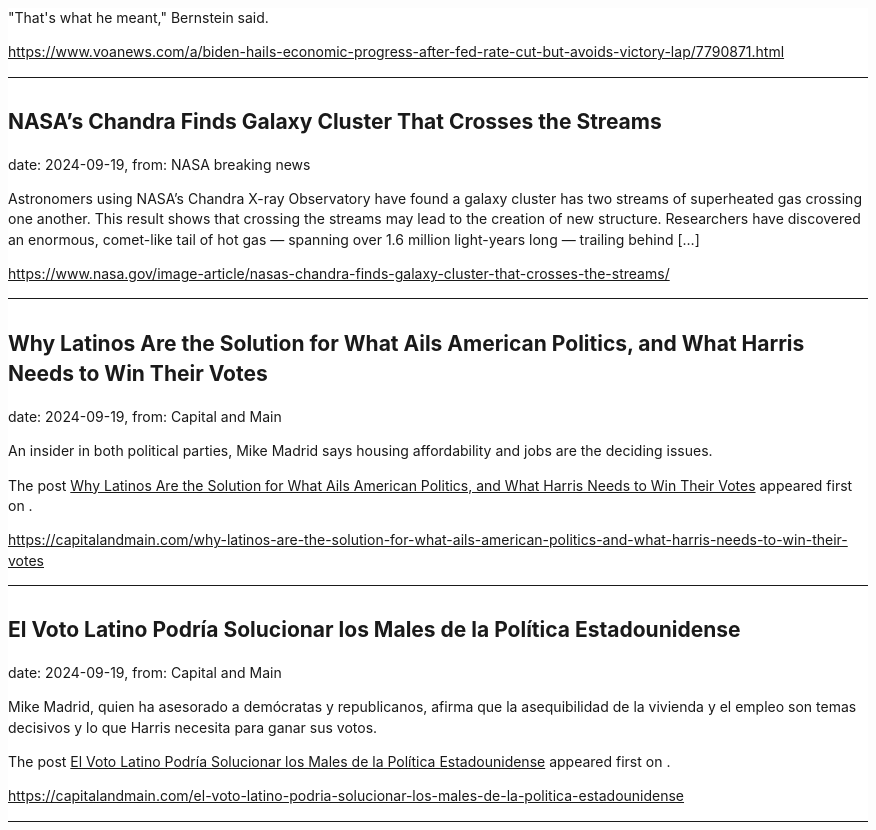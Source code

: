 "That's what he meant," Bernstein said. 

<https://www.voanews.com/a/biden-hails-economic-progress-after-fed-rate-cut-but-avoids-victory-lap/7790871.html>

---

## NASA’s Chandra Finds Galaxy Cluster That Crosses the Streams

date: 2024-09-19, from: NASA breaking news

Astronomers using NASA’s Chandra X-ray Observatory have found a galaxy cluster has two streams of superheated gas crossing one another. This result shows that crossing the streams may lead to the creation of new structure. Researchers have discovered an enormous, comet-like tail of hot gas — spanning over 1.6 million light-years long — trailing behind [&#8230;] 

<https://www.nasa.gov/image-article/nasas-chandra-finds-galaxy-cluster-that-crosses-the-streams/>

---

## Why Latinos Are the Solution for What Ails American Politics, and What Harris Needs to Win Their Votes

date: 2024-09-19, from: Capital and Main

<p>An insider in both political parties, Mike Madrid says housing affordability and jobs are the deciding issues.</p>
<p>The post <a href="https://capitalandmain.com/why-latinos-are-the-solution-for-what-ails-american-politics-and-what-harris-needs-to-win-their-votes">Why Latinos Are the Solution for What Ails American Politics, and What Harris Needs to Win Their Votes</a> appeared first on <a href="https://capitalandmain.com"></a>.</p>
 

<https://capitalandmain.com/why-latinos-are-the-solution-for-what-ails-american-politics-and-what-harris-needs-to-win-their-votes>

---

## El Voto Latino Podría Solucionar los Males de la Política Estadounidense

date: 2024-09-19, from: Capital and Main

<p>Mike Madrid, quien ha asesorado a demócratas y republicanos, afirma que la asequibilidad de la vivienda y el empleo son temas decisivos y lo que Harris necesita para ganar sus votos.</p>
<p>The post <a href="https://capitalandmain.com/el-voto-latino-podria-solucionar-los-males-de-la-politica-estadounidense">El Voto Latino Podría Solucionar los Males de la Política Estadounidense</a> appeared first on <a href="https://capitalandmain.com"></a>.</p>
 

<https://capitalandmain.com/el-voto-latino-podria-solucionar-los-males-de-la-politica-estadounidense>

---
